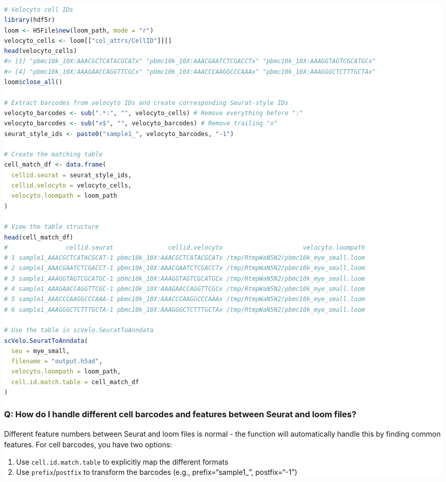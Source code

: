 ``` r
# Velocyto cell IDs
library(hdf5r)
loom <- H5File$new(loom_path, mode = "r")
velocyto_cells <- loom[["col_attrs/CellID"]][]
head(velocyto_cells)
#> [1] "pbmc10k_10X:AAACGCTCATACGCATx" "pbmc10k_10X:AAACGAATCTCGACCTx" "pbmc10k_10X:AAAGGTAGTCGCATGCx"
#> [4] "pbmc10k_10X:AAAGAACCAGGTTCGCx" "pbmc10k_10X:AAACCCAAGGCCCAAAx" "pbmc10k_10X:AAAGGGCTCTTTGCTAx"
loom$close_all()

# Extract barcodes from velocyto IDs and create corresponding Seurat-style IDs
velocyto_barcodes <- sub(".*:", "", velocyto_cells) # Remove everything before ":"
velocyto_barcodes <- sub("x$", "", velocyto_barcodes) # Remove trailing "x"
seurat_style_ids <- paste0("sample1_", velocyto_barcodes, "-1")

# Create the matching table
cell_match_df <- data.frame(
  cellid.seurat = seurat_style_ids,
  cellid.velocyto = velocyto_cells,
  velocyto.loompath = loom_path
)

# View the table structure
head(cell_match_df)
#                cellid.seurat               cellid.velocyto                      velocyto.loompath
# 1 sample1_AAACGCTCATACGCAT-1 pbmc10k_10X:AAACGCTCATACGCATx /tmp/RtmpWaN5N2/pbmc10k_mye_small.loom
# 2 sample1_AAACGAATCTCGACCT-1 pbmc10k_10X:AAACGAATCTCGACCTx /tmp/RtmpWaN5N2/pbmc10k_mye_small.loom
# 3 sample1_AAAGGTAGTCGCATGC-1 pbmc10k_10X:AAAGGTAGTCGCATGCx /tmp/RtmpWaN5N2/pbmc10k_mye_small.loom
# 4 sample1_AAAGAACCAGGTTCGC-1 pbmc10k_10X:AAAGAACCAGGTTCGCx /tmp/RtmpWaN5N2/pbmc10k_mye_small.loom
# 5 sample1_AAACCCAAGGCCCAAA-1 pbmc10k_10X:AAACCCAAGGCCCAAAx /tmp/RtmpWaN5N2/pbmc10k_mye_small.loom
# 6 sample1_AAAGGGCTCTTTGCTA-1 pbmc10k_10X:AAAGGGCTCTTTGCTAx /tmp/RtmpWaN5N2/pbmc10k_mye_small.loom

# Use the table in scVelo.SeuratToAnndata
scVelo.SeuratToAnndata(
  seu = mye_small,
  filename = "output.h5ad",
  velocyto.loompath = loom_path,
  cell.id.match.table = cell_match_df
)
```

### Q: How do I handle different cell barcodes and features between Seurat and loom files?

Different feature numbers between Seurat and loom files is normal - the
function will automatically handle this by finding common features. For
cell barcodes, you have two options:

1.  Use `cell.id.match.table` to explicitly map the different formats
2.  Use `prefix`/`postfix` to transform the barcodes (e.g.,
    prefix=“sample1\_”, postfix=“-1”)
